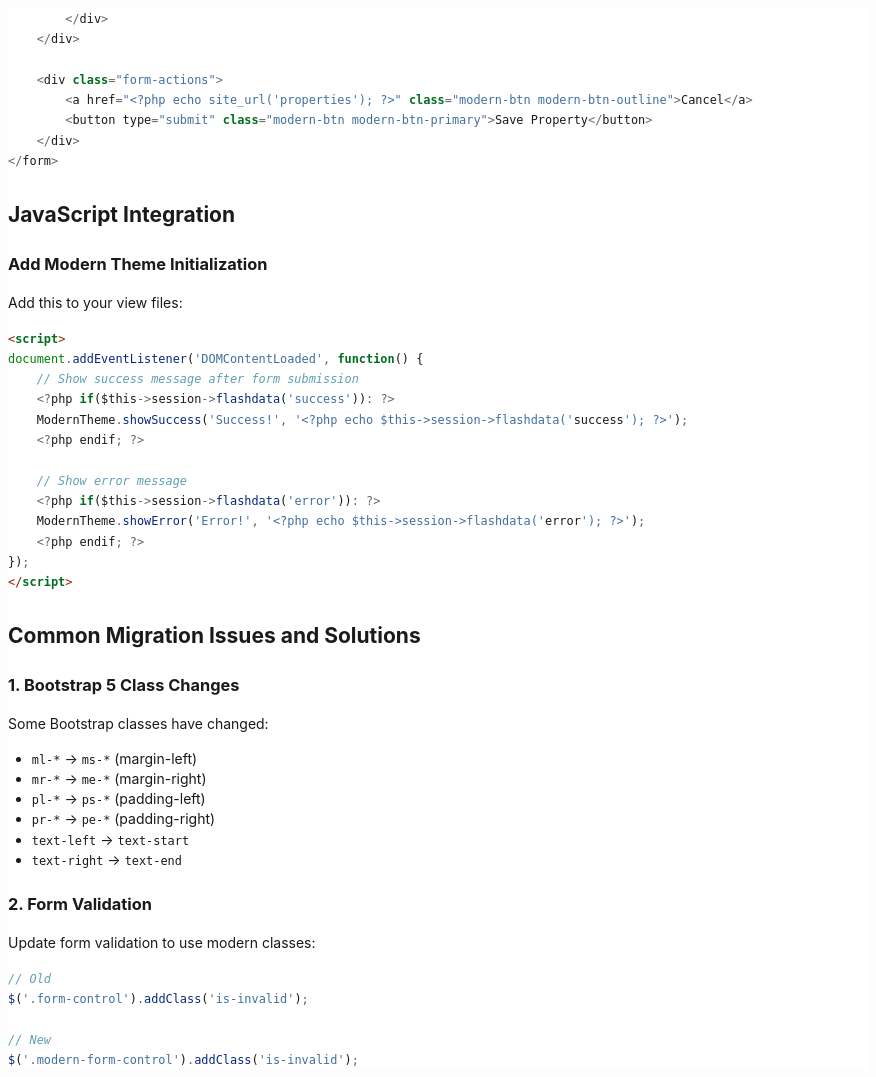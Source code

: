```php
        </div>
    </div>
    
    <div class="form-actions">
        <a href="<?php echo site_url('properties'); ?>" class="modern-btn modern-btn-outline">Cancel</a>
        <button type="submit" class="modern-btn modern-btn-primary">Save Property</button>
    </div>
</form>
```

## JavaScript Integration

### Add Modern Theme Initialization

Add this to your view files:

```html
<script>
document.addEventListener('DOMContentLoaded', function() {
    // Show success message after form submission
    <?php if($this->session->flashdata('success')): ?>
    ModernTheme.showSuccess('Success!', '<?php echo $this->session->flashdata('success'); ?>');
    <?php endif; ?>
    
    // Show error message
    <?php if($this->session->flashdata('error')): ?>
    ModernTheme.showError('Error!', '<?php echo $this->session->flashdata('error'); ?>');
    <?php endif; ?>
});
</script>
```

## Common Migration Issues and Solutions

### 1. Bootstrap 5 Class Changes

Some Bootstrap classes have changed:
- `ml-*` → `ms-*` (margin-left)
- `mr-*` → `me-*` (margin-right)
- `pl-*` → `ps-*` (padding-left)
- `pr-*` → `pe-*` (padding-right)
- `text-left` → `text-start`
- `text-right` → `text-end`

### 2. Form Validation

Update form validation to use modern classes:

```javascript
// Old
$('.form-control').addClass('is-invalid');

// New
$('.modern-form-control').addClass('is-invalid');
```
